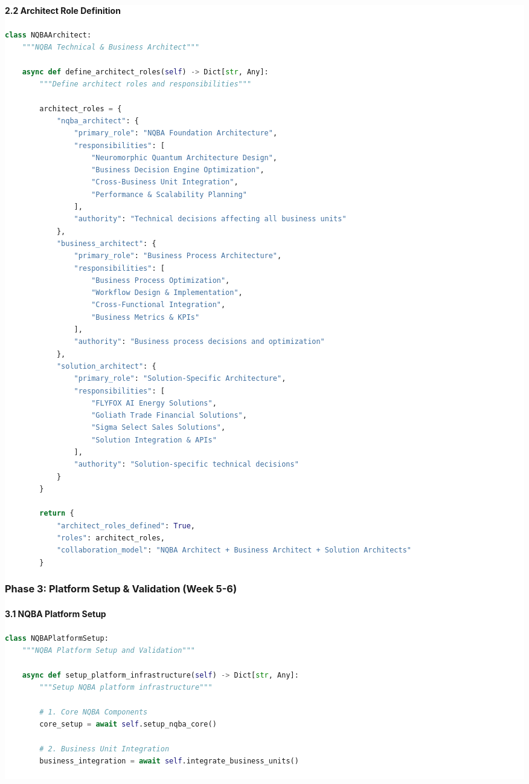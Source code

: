 #### **2.2 Architect Role Definition**
```python
class NQBAArchitect:
    """NQBA Technical & Business Architect"""
    
    async def define_architect_roles(self) -> Dict[str, Any]:
        """Define architect roles and responsibilities"""
        
        architect_roles = {
            "nqba_architect": {
                "primary_role": "NQBA Foundation Architecture",
                "responsibilities": [
                    "Neuromorphic Quantum Architecture Design",
                    "Business Decision Engine Optimization",
                    "Cross-Business Unit Integration",
                    "Performance & Scalability Planning"
                ],
                "authority": "Technical decisions affecting all business units"
            },
            "business_architect": {
                "primary_role": "Business Process Architecture",
                "responsibilities": [
                    "Business Process Optimization",
                    "Workflow Design & Implementation",
                    "Cross-Functional Integration",
                    "Business Metrics & KPIs"
                ],
                "authority": "Business process decisions and optimization"
            },
            "solution_architect": {
                "primary_role": "Solution-Specific Architecture",
                "responsibilities": [
                    "FLYFOX AI Energy Solutions",
                    "Goliath Trade Financial Solutions", 
                    "Sigma Select Sales Solutions",
                    "Solution Integration & APIs"
                ],
                "authority": "Solution-specific technical decisions"
            }
        }
        
        return {
            "architect_roles_defined": True,
            "roles": architect_roles,
            "collaboration_model": "NQBA Architect + Business Architect + Solution Architects"
        }
```

### **Phase 3: Platform Setup & Validation (Week 5-6)**

#### **3.1 NQBA Platform Setup**
```python
class NQBAPlatformSetup:
    """NQBA Platform Setup and Validation"""
    
    async def setup_platform_infrastructure(self) -> Dict[str, Any]:
        """Setup NQBA platform infrastructure"""
        
        # 1. Core NQBA Components
        core_setup = await self.setup_nqba_core()
        
        # 2. Business Unit Integration
        business_integration = await self.integrate_business_units()
        
```